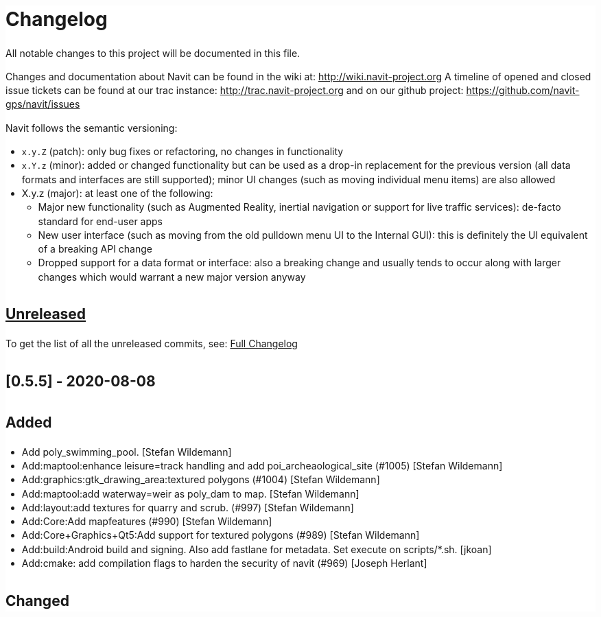# Changelog

All notable changes to this project will be documented in this file.

Changes and documentation about Navit can be found in the wiki at:
  http://wiki.navit-project.org
A timeline of opened and closed issue tickets can be found at our trac instance:
  http://trac.navit-project.org and on our github project:
  https://github.com/navit-gps/navit/issues

Navit follows the semantic versioning:
* `x.y.Z` (patch): only bug fixes or refactoring, no changes in functionality
* `x.Y.z` (minor): added or changed functionality but can be used as a drop-in
  replacement for the previous version (all data formats and interfaces are still
  supported); minor UI changes (such as moving individual menu items) are also
  allowed
* X.y.z (major): at least one of the following:
  * Major new functionality (such as Augmented Reality, inertial navigation or
    support for live traffic services): de-facto standard for end-user apps
  * New user interface (such as moving from the old pulldown menu UI to the Internal
    GUI): this is definitely the UI equivalent of a breaking API change
  * Dropped support for a data format or interface: also a breaking change and
    usually tends to occur along with larger changes which would warrant a new major
    version anyway


## [Unreleased]

To get the list of all the unreleased commits, see:
[Full Changelog](https://github.com/navit-gps/navit/compare/v0.5.5...HEAD)


## [0.5.5] - 2020-08-08

## Added

* Add poly\_swimming\_pool. [Stefan Wildemann]
* Add:maptool:enhance leisure=track handling and add poi\_archeaological\_site (#1005) [Stefan Wildemann]
* Add:graphics:gtk\_drawing\_area:textured polygons (#1004) [Stefan Wildemann]
* Add:maptool:add waterway=weir as poly\_dam to map. [Stefan Wildemann]
* Add:layout:add textures for quarry and scrub. (#997) [Stefan Wildemann]
* Add:Core:Add mapfeatures (#990) [Stefan Wildemann]
* Add:Core+Graphics+Qt5:Add support for textured polygons (#989) [Stefan Wildemann]
* Add:build:Android build and signing. Also add fastlane for metadata. Set execute on scripts/\*.sh. [jkoan]
* Add:cmake: add compilation flags to harden the security of navit (#969) [Joseph Herlant]

## Changed


[Unreleased]: https://github.com/navit-gps/navit/compare/v0.5.4...HEAD
[v0.5.4]: https://github.com/navit-gps/navit/compare/v0.5.3...v0.5.4
[v0.5.3]: https://github.com/navit-gps/navit/compare/v0.5.2...v0.5.3
[v0.5.2]: https://github.com/navit-gps/navit/compare/v0.5.1...v0.5.2
[v0.5.1]: https://github.com/navit-gps/navit/compare/v0.5.0...v0.5.1
[v0.5.0]: https://github.com/navit-gps/navit/compare/v0.5.0-rc.2...v0.5.0
[v0.5.0-rc.2]: https://github.com/navit-gps/navit/compare/v0.5.0-rc.1...v0.5.0-rc.2
[v0.5.0-rc.1]: https://github.com/navit-gps/navit/compare/v0.5.0-beta.1...v0.5.0-rc.1